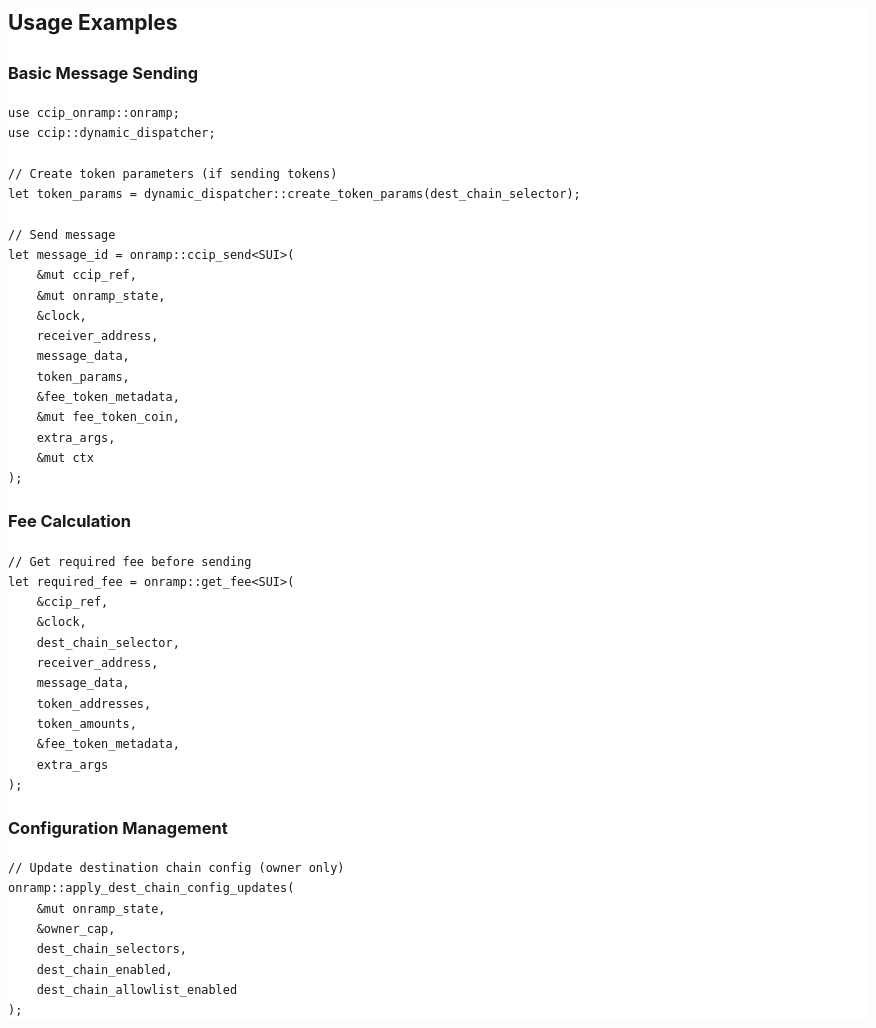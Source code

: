## Usage Examples

### Basic Message Sending

```move
use ccip_onramp::onramp;
use ccip::dynamic_dispatcher;

// Create token parameters (if sending tokens)
let token_params = dynamic_dispatcher::create_token_params(dest_chain_selector);

// Send message
let message_id = onramp::ccip_send<SUI>(
    &mut ccip_ref,
    &mut onramp_state,
    &clock,
    receiver_address,
    message_data,
    token_params,
    &fee_token_metadata,
    &mut fee_token_coin,
    extra_args,
    &mut ctx
);
```

### Fee Calculation

```move
// Get required fee before sending
let required_fee = onramp::get_fee<SUI>(
    &ccip_ref,
    &clock,
    dest_chain_selector,
    receiver_address,
    message_data,
    token_addresses,
    token_amounts,
    &fee_token_metadata,
    extra_args
);
```

### Configuration Management

```move
// Update destination chain config (owner only)
onramp::apply_dest_chain_config_updates(
    &mut onramp_state,
    &owner_cap,
    dest_chain_selectors,
    dest_chain_enabled,
    dest_chain_allowlist_enabled
);
```
